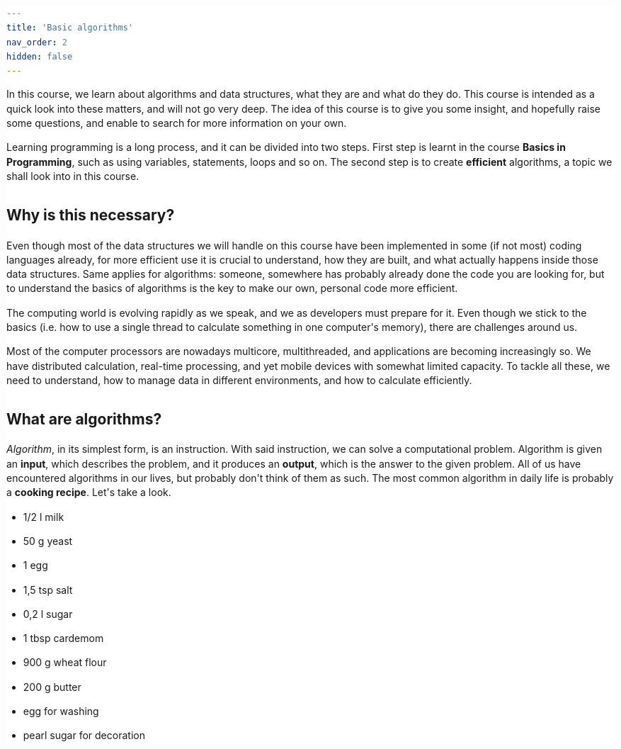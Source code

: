 ```yaml
---
title: 'Basic algorithms'
nav_order: 2
hidden: false
---
```



In this course, we learn about algorithms and data structures, what they are and what do they do. This course is intended as a quick look into these matters, and will not go very deep. The idea of this course is to give you some insight, and hopefully raise some questions, and enable to search for more information on your own.

Learning programming is a long process, and it can be divided into two steps. First step is learnt in the course **Basics in Programming**, such as using variables, statements, loops and so on. The second step is to create **efficient** algorithms, a topic we shall look into in this course.

## Why is this necessary?

Even though most of the data structures we will handle on this course have been implemented in some (if not most) coding languages already, for more efficient use it is crucial to understand, how they are built, and what actually happens inside those data structures. Same applies for algorithms: someone, somewhere has probably already done the code you are looking for, but to understand the basics of algorithms is the key to make our own, personal code more efficient.

The computing world is evolving rapidly as we speak, and we as developers must prepare for it. Even though we stick to the basics (i.e. how to use a single thread to calculate something in one computer's memory), there are challenges around us. 

Most of the computer processors are nowadays multicore, multithreaded, and applications are becoming increasingly so. We have distributed calculation, real-time processing, and yet mobile devices with somewhat limited capacity. To tackle all these, we need to understand, how to manage data in different environments, and how to calculate efficiently.

## What are algorithms?

*Algorithm*, in its simplest form, is an instruction. With said instruction, we can solve a computational problem. Algorithm is given an **input**, which describes the problem, and it produces an **output**, which is the answer to the given problem. All of us have encountered algorithms in our lives, but probably don't think of them as such. The most common algorithm in daily life is probably a **cooking recipe**. Let's take a look.


* 1/2 l     milk
* 50  g     yeast
* 1         egg
* 1,5 tsp   salt
* 0,2 l     sugar
* 1 tbsp    cardemom
* 900 g     wheat flour
* 200 g     butter
    
* egg for washing
* pearl sugar for decoration
